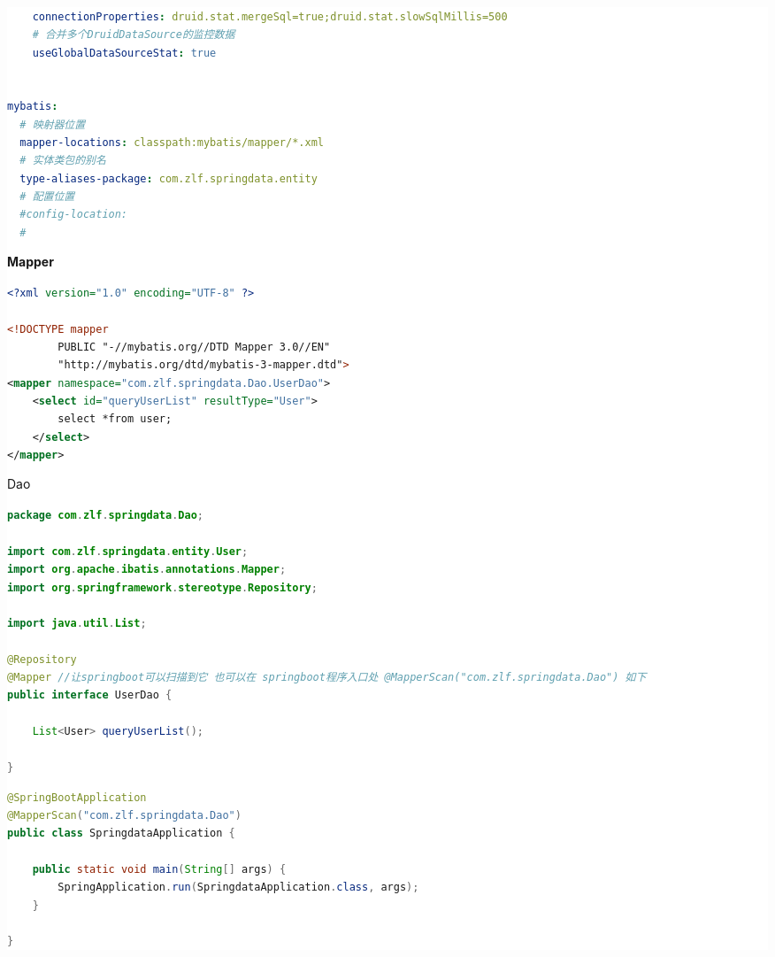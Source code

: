 ```yaml
    connectionProperties: druid.stat.mergeSql=true;druid.stat.slowSqlMillis=500
    # 合并多个DruidDataSource的监控数据
    useGlobalDataSourceStat: true


mybatis:
  # 映射器位置
  mapper-locations: classpath:mybatis/mapper/*.xml
  # 实体类包的别名
  type-aliases-package: com.zlf.springdata.entity
  # 配置位置
  #config-location:
  #
```

**Mapper**

```xml
<?xml version="1.0" encoding="UTF-8" ?>

<!DOCTYPE mapper
        PUBLIC "-//mybatis.org//DTD Mapper 3.0//EN"
        "http://mybatis.org/dtd/mybatis-3-mapper.dtd">
<mapper namespace="com.zlf.springdata.Dao.UserDao">
    <select id="queryUserList" resultType="User">
        select *from user;
    </select>
</mapper>
```

Dao

```java
package com.zlf.springdata.Dao;

import com.zlf.springdata.entity.User;
import org.apache.ibatis.annotations.Mapper;
import org.springframework.stereotype.Repository;

import java.util.List;

@Repository
@Mapper //让springboot可以扫描到它 也可以在 springboot程序入口处 @MapperScan("com.zlf.springdata.Dao") 如下
public interface UserDao {

    List<User> queryUserList();
    
}
```

```java
@SpringBootApplication
@MapperScan("com.zlf.springdata.Dao")
public class SpringdataApplication {

    public static void main(String[] args) {
        SpringApplication.run(SpringdataApplication.class, args);
    }

}
```
